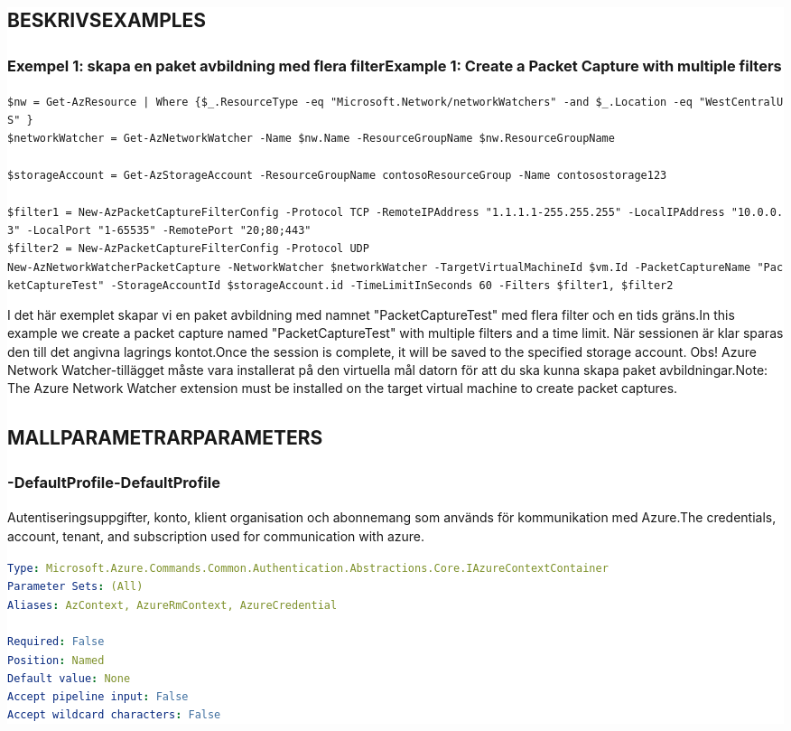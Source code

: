 ## <span data-ttu-id="2452d-109">BESKRIVS</span><span class="sxs-lookup"><span data-stu-id="2452d-109">EXAMPLES</span></span>

### <span data-ttu-id="2452d-110">Exempel 1: skapa en paket avbildning med flera filter</span><span class="sxs-lookup"><span data-stu-id="2452d-110">Example 1: Create a Packet Capture with multiple filters</span></span>
```
$nw = Get-AzResource | Where {$_.ResourceType -eq "Microsoft.Network/networkWatchers" -and $_.Location -eq "WestCentralUS" } 
$networkWatcher = Get-AzNetworkWatcher -Name $nw.Name -ResourceGroupName $nw.ResourceGroupName 

$storageAccount = Get-AzStorageAccount -ResourceGroupName contosoResourceGroup -Name contosostorage123

$filter1 = New-AzPacketCaptureFilterConfig -Protocol TCP -RemoteIPAddress "1.1.1.1-255.255.255" -LocalIPAddress "10.0.0.3" -LocalPort "1-65535" -RemotePort "20;80;443"
$filter2 = New-AzPacketCaptureFilterConfig -Protocol UDP 
New-AzNetworkWatcherPacketCapture -NetworkWatcher $networkWatcher -TargetVirtualMachineId $vm.Id -PacketCaptureName "PacketCaptureTest" -StorageAccountId $storageAccount.id -TimeLimitInSeconds 60 -Filters $filter1, $filter2
```

<span data-ttu-id="2452d-111">I det här exemplet skapar vi en paket avbildning med namnet "PacketCaptureTest" med flera filter och en tids gräns.</span><span class="sxs-lookup"><span data-stu-id="2452d-111">In this example we create a packet capture named "PacketCaptureTest" with multiple filters and a time limit.</span></span> <span data-ttu-id="2452d-112">När sessionen är klar sparas den till det angivna lagrings kontot.</span><span class="sxs-lookup"><span data-stu-id="2452d-112">Once the session is complete, it will be saved to the specified storage account.</span></span> <span data-ttu-id="2452d-113">Obs! Azure Network Watcher-tillägget måste vara installerat på den virtuella mål datorn för att du ska kunna skapa paket avbildningar.</span><span class="sxs-lookup"><span data-stu-id="2452d-113">Note: The Azure Network Watcher extension must be installed on the target virtual machine to create packet captures.</span></span>

## <span data-ttu-id="2452d-114">MALLPARAMETRAR</span><span class="sxs-lookup"><span data-stu-id="2452d-114">PARAMETERS</span></span>

### <span data-ttu-id="2452d-115">-DefaultProfile</span><span class="sxs-lookup"><span data-stu-id="2452d-115">-DefaultProfile</span></span>
<span data-ttu-id="2452d-116">Autentiseringsuppgifter, konto, klient organisation och abonnemang som används för kommunikation med Azure.</span><span class="sxs-lookup"><span data-stu-id="2452d-116">The credentials, account, tenant, and subscription used for communication with azure.</span></span>

```yaml
Type: Microsoft.Azure.Commands.Common.Authentication.Abstractions.Core.IAzureContextContainer
Parameter Sets: (All)
Aliases: AzContext, AzureRmContext, AzureCredential

Required: False
Position: Named
Default value: None
Accept pipeline input: False
Accept wildcard characters: False
```
